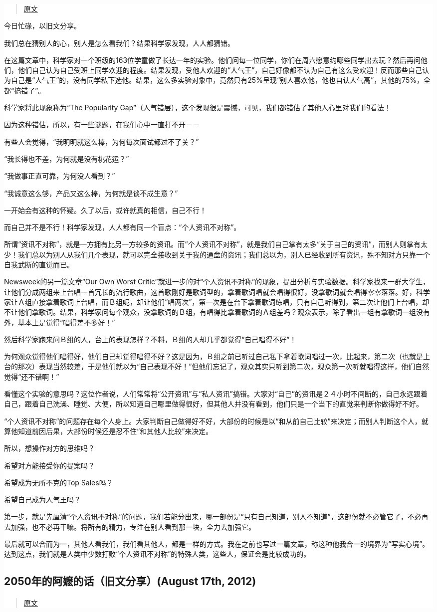 > [原文](http://mr6.cc/?p=7816)


今日忙碌，以旧文分享。

我们总在猜别人的心，别人是怎么看我们？结果科学家发现，人人都猜错。

在这篇文章中，科学家对一个班级的163位学童做了长达一年的实验。他们问每一位同学，你们在周六愿意约哪些同学出去玩？然后再问他们，他们自己认为自己受班上同学欢迎的程度。结果发现，受他人欢迎的“人气王”，自己好像都不认为自己有这么受欢迎！反而那些自己认为自己是“人气王”的，没有同学私下选他。结果，这么多实验对象中，竟然只有25%呈现“别人喜欢他，他也自认人气高”，其他的75%，全都“搞错了”。

科学家将此现象称为“The Popularity Gap”（人气错层），这个发现很是震憾，可见，我们都错估了其他人心里对我们的看法！

因为这种错估，所以，有一些谜题，在我们心中一直打不开－－

有些人会觉得，“我明明就这么棒，为何每次面试都过不了关？”

“我长得也不差，为何就是没有桃花运？”

“我做事正直可靠，为何没人看到？”

“我诚意这么够，产品又这么棒，为何就是谈不成生意？”

一开始会有这种的怀疑。久了以后，或许就真的相信，自己不行！

而自己并不是不行！科学家发现，人人都有同一个盲点：“个人资讯不对称”。

所谓“资讯不对称”，就是一方拥有比另一方较多的资讯。而“个人资讯不对称”，就是我们自己掌有太多“关于自己的资讯”，而别人则掌有太少！我们总以为别人从我们几个表现，就可以完全接收到关于我的通盘的资讯；我们总以为，别人已经收到所有资讯，殊不知对方只靠一个自我武断的直觉而已。

Newsweek的另一篇文章“Our Own Worst Critic”就进一步的对“个人资讯不对称”的现象，提出分析与实验数据。科学家找来一群大学生，让他们分成两组来上台唱一首冗长的流行歌曲，这首歌刚好是歌词型的，拿着歌词唱就会唱得很好，没拿歌词就会唱得零零落落。好，科学家让Ａ组直接拿着歌词上台唱，而Ｂ组呢，却让他们“唱两次”，第一次是在台下拿着歌词练唱，只有自己听得到，第二次让他们上台唱，却不让他们拿歌词。结果，科学家问每个观众，没拿歌词的Ｂ组，有唱得比拿着歌词的Ａ组差吗？观众表示，除了看出一组有拿歌词一组没有外，基本上是觉得“唱得差不多好！”

然后科学家跑来问Ｂ组的人，台上的表现怎样？不料，Ｂ组的人却几乎都觉得“自己唱得不好”！

为何观众觉得他们唱得好，他们自己却觉得唱得不好？这是因为，Ｂ组之前已听过自己私下拿着歌词唱过一次，比起来，第二次（也就是上台的那次）表现当然较差，于是他们就以为“自己表现不好！”但他们忘记了，观众其实只听到第二次，观众第一次听就唱得这样，他们自然觉得“还不错啊！”

看懂这个实验的意思吗？这位作者说，人们常常将“公开资讯”与“私人资讯”搞错。大家对“自己”的资讯是２４小时不间断的，自己永远跟着自己，跟着自己洗澡、睡觉、大便，所以知道自己哪里做得很好，但其他人并没有看到，他们只是一个当下的直觉来判断你做得好不好。

“个人资讯不对称”的问题存在每个人身上。大家判断自己做得好不好，大部份的时候是以“和从前自己比较”来决定；而别人判断这个人，就算他知道前因后果，大部份时候还是忍不住“和其他人比较”来决定。

所以，想操作对方的思维吗？

希望对方能接受你的提案吗？

希望成为无所不克的Top Sales吗？

希望自己成为人气王吗？

第一步，就是先厘清“个人资讯不对称”的问题，我们若能分出来，哪一部份是“只有自己知道，别人不知道”，这部份就不必管它了，不必再去加强，也不必再干嘛。将所有的精力，专注在别人看到那一块，全力去加强它。

最后就可以合而为一，其他人看我们，我们看其他人，都是一样的方式。我在之前也写过一篇文章，称这种他我合一的境界为“写实心境”。达到这点，我们就是人类中少数打败“个人资讯不对称”的特殊人类，这些人，保证会是比较成功的。



## 2050年的阿嬷的话（旧文分享）(August 17th,  2012)

> [原文](http://mr6.cc/?p=7813)

